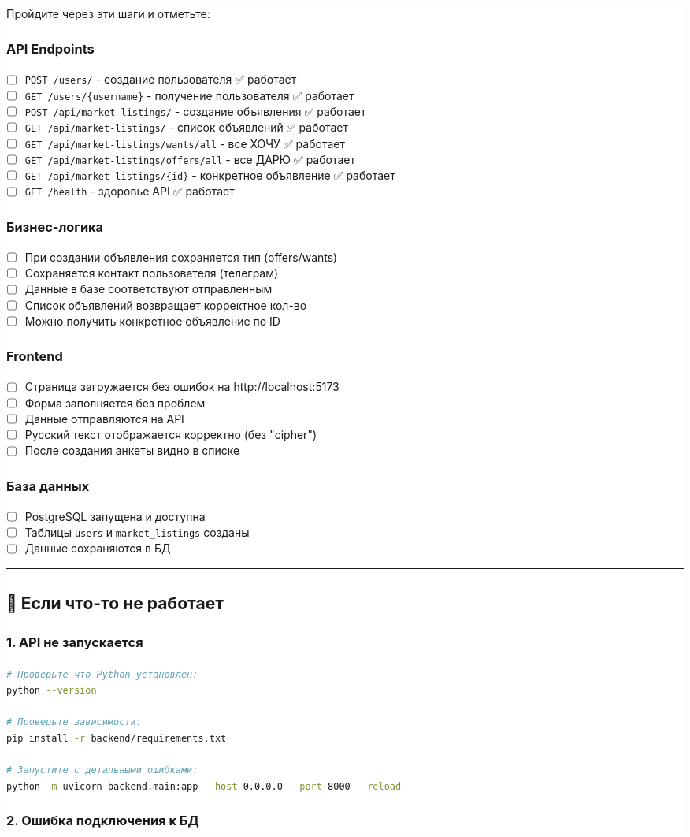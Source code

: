 Пройдите через эти шаги и отметьте:

### API Endpoints
- [ ] `POST /users/` - создание пользователя ✅ работает
- [ ] `GET /users/{username}` - получение пользователя ✅ работает
- [ ] `POST /api/market-listings/` - создание объявления ✅ работает
- [ ] `GET /api/market-listings/` - список объявлений ✅ работает
- [ ] `GET /api/market-listings/wants/all` - все ХОЧУ ✅ работает
- [ ] `GET /api/market-listings/offers/all` - все ДАРЮ ✅ работает
- [ ] `GET /api/market-listings/{id}` - конкретное объявление ✅ работает
- [ ] `GET /health` - здоровье API ✅ работает

### Бизнес-логика
- [ ] При создании объявления сохраняется тип (offers/wants)
- [ ] Сохраняется контакт пользователя (телеграм)
- [ ] Данные в базе соответствуют отправленным
- [ ] Список объявлений возвращает корректное кол-во
- [ ] Можно получить конкретное объявление по ID

### Frontend
- [ ] Страница загружается без ошибок на http://localhost:5173
- [ ] Форма заполняется без проблем
- [ ] Данные отправляются на API
- [ ] Русский текст отображается корректно (без "cipher")
- [ ] После создания анкеты видно в списке

### База данных
- [ ] PostgreSQL запущена и доступна
- [ ] Таблицы `users` и `market_listings` созданы
- [ ] Данные сохраняются в БД

---

## 🐛 Если что-то не работает

### 1. API не запускается

```bash
# Проверьте что Python установлен:
python --version

# Проверьте зависимости:
pip install -r backend/requirements.txt

# Запустите с детальными ошибками:
python -m uvicorn backend.main:app --host 0.0.0.0 --port 8000 --reload
```

### 2. Ошибка подключения к БД
